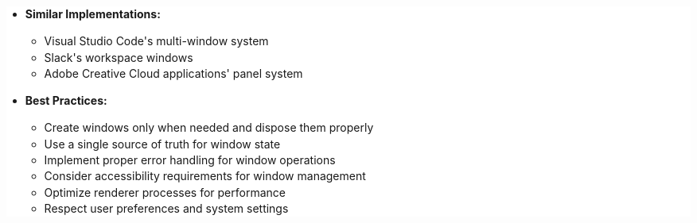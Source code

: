 - **Similar Implementations:**
  - Visual Studio Code's multi-window system
  - Slack's workspace windows
  - Adobe Creative Cloud applications' panel system

- **Best Practices:**
  - Create windows only when needed and dispose them properly
  - Use a single source of truth for window state
  - Implement proper error handling for window operations
  - Consider accessibility requirements for window management
  - Optimize renderer processes for performance
  - Respect user preferences and system settings